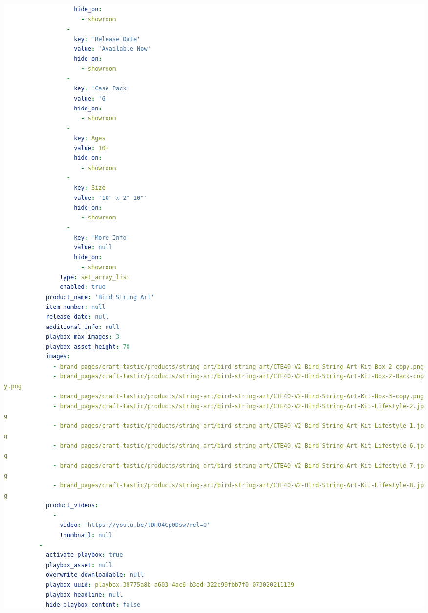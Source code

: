 ```yaml
                    hide_on:
                      - showroom
                  -
                    key: 'Release Date'
                    value: 'Available Now'
                    hide_on:
                      - showroom
                  -
                    key: 'Case Pack'
                    value: '6'
                    hide_on:
                      - showroom
                  -
                    key: Ages
                    value: 10+
                    hide_on:
                      - showroom
                  -
                    key: Size
                    value: '10" x 2" 10"'
                    hide_on:
                      - showroom
                  -
                    key: 'More Info'
                    value: null
                    hide_on:
                      - showroom
                type: set_array_list
                enabled: true
            product_name: 'Bird String Art'
            item_number: null
            release_date: null
            additional_info: null
            playbox_max_images: 3
            playbox_asset_height: 70
            images:
              - brand_pages/craft-tastic/products/string-art/bird-string-art/CTE40-V2-Bird-String-Art-Kit-Box-2-copy.png
              - brand_pages/craft-tastic/products/string-art/bird-string-art/CTE40-V2-Bird-String-Art-Kit-Box-2-Back-copy.png
              - brand_pages/craft-tastic/products/string-art/bird-string-art/CTE40-V2-Bird-String-Art-Kit-Box-3-copy.png
              - brand_pages/craft-tastic/products/string-art/bird-string-art/CTE40-V2-Bird-String-Art-Kit-Lifestyle-2.jpg
              - brand_pages/craft-tastic/products/string-art/bird-string-art/CTE40-V2-Bird-String-Art-Kit-Lifestyle-1.jpg
              - brand_pages/craft-tastic/products/string-art/bird-string-art/CTE40-V2-Bird-String-Art-Kit-Lifestyle-6.jpg
              - brand_pages/craft-tastic/products/string-art/bird-string-art/CTE40-V2-Bird-String-Art-Kit-Lifestyle-7.jpg
              - brand_pages/craft-tastic/products/string-art/bird-string-art/CTE40-V2-Bird-String-Art-Kit-Lifestyle-8.jpg
            product_videos:
              -
                video: 'https://youtu.be/tDHO4Cp0Dsw?rel=0'
                thumbnail: null
          -
            activate_playbox: true
            playbox_asset: null
            overwrite_downloadable: null
            playbox_uuid: playbox_38775a8b-a603-4ac6-b3ed-322c99fbb7f0-073020211139
            playbox_headline: null
            hide_playbox_content: false
```